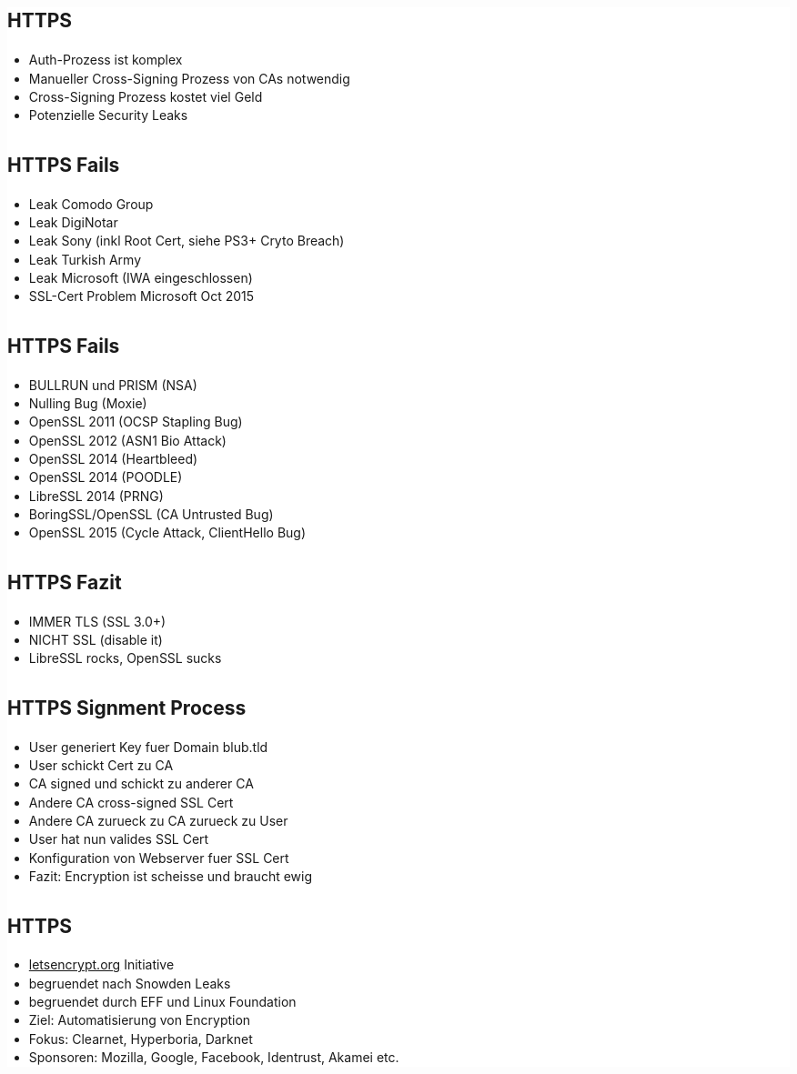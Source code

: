 ## HTTPS

- Auth-Prozess ist komplex
- Manueller Cross-Signing Prozess von CAs notwendig
- Cross-Signing Prozess kostet viel Geld
- Potenzielle Security Leaks

## HTTPS Fails

- Leak Comodo Group
- Leak DigiNotar
- Leak Sony (inkl Root Cert, siehe PS3+ Cryto Breach)
- Leak Turkish Army
- Leak Microsoft (IWA eingeschlossen)
- SSL-Cert Problem Microsoft Oct 2015

## HTTPS Fails

- BULLRUN und PRISM (NSA)
- Nulling Bug (Moxie)
- OpenSSL 2011 (OCSP Stapling Bug)
- OpenSSL 2012 (ASN1 Bio Attack)
- OpenSSL 2014 (Heartbleed)
- OpenSSL 2014 (POODLE)
- LibreSSL 2014 (PRNG)
- BoringSSL/OpenSSL (CA Untrusted Bug)
- OpenSSL 2015 (Cycle Attack, ClientHello Bug)

## HTTPS Fazit

- IMMER TLS (SSL 3.0+)
- NICHT SSL (disable it)
- LibreSSL rocks, OpenSSL sucks

## HTTPS Signment Process

- User generiert Key fuer Domain blub.tld
- User schickt Cert zu CA
- CA signed und schickt zu anderer CA
- Andere CA cross-signed SSL Cert
- Andere CA zurueck zu CA zurueck zu User
- User hat nun valides SSL Cert
- Konfiguration von Webserver fuer SSL Cert
- Fazit: Encryption ist scheisse und braucht ewig

## HTTPS

- [letsencrypt.org](https://letsencrypt.org) Initiative
- begruendet nach Snowden Leaks
- begruendet durch EFF und Linux Foundation
- Ziel: Automatisierung von Encryption
- Fokus: Clearnet, Hyperboria, Darknet
- Sponsoren: Mozilla, Google, Facebook, Identrust, Akamei etc.
